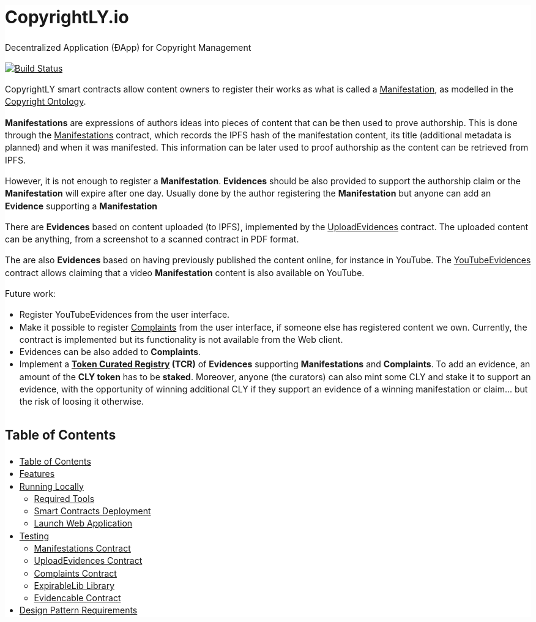 # CopyrightLY.io

Decentralized Application (ÐApp) for Copyright Management

[![Build Status](https://travis-ci.org/rogargon/copyrightly.io.svg?branch=master)](https://travis-ci.org/rogargon/copyrightly.io)

CopyrightLY smart contracts allow content owners to register their works as what is called a 
[Manifestation](https://github.com/rhizomik/copyrightonto/tree/master/ActionsModel#overview), as modelled in the 
[Copyright Ontology](https://github.com/rhizomik/copyrightonto).

**Manifestations** are expressions of authors ideas into pieces of content that can be then used to prove authorship.
This is done through the [Manifestations](contracts/Manifestations.sol) contract, which records
the IPFS hash of the manifestation content, its title (additional metadata is planned) and when it was manifested. 
This information can be later used to proof authorship as the content can be retrieved from IPFS.

However, it is not enough to register a **Manifestation**. **Evidences** should be also provided to support the
authorship claim or the **Manifestation** will expire after one day. Usually done by the author registering the
**Manifestation** but anyone can add an **Evidence** supporting a **Manifestation**

There are **Evidences** based on content uploaded (to IPFS), implemented by the 
[UploadEvidences](contracts/UploadEvidences.sol) contract. The uploaded content can be anything, 
from a screenshot to a scanned contract in PDF format.

The are also **Evidences** based on having previously published the content online, for instance in YouTube.
The [YouTubeEvidences](contracts/YouTubeEvidences.sol) contract allows claiming that a video **Manifestation** 
content is also available on YouTube.

Future work:
 - Register YouTubeEvidences from the user interface.
 - Make it possible to register [Complaints](contracts/Complaints.v.py) from the user interface, if someone else has registered content we own. Currently, the
 contract is implemented but its functionality is not available from the Web client.
 - Evidences can be also added to **Complaints**.
 - Implement a **[Token Curated Registry](https://medium.com/@tokencuratedregistry/a-simple-overview-of-token-curated-registries-84e2b7b19a06) (TCR)** 
 of **Evidences** supporting **Manifestations** and **Complaints**. 
 To add an evidence, an amount of the **CLY token** has to be **staked**.
 Moreover, anyone (the curators) can also mint some CLY and stake it to support an evidence, with the opportunity of winning additional
 CLY if they support an evidence of a winning manifestation or claim... but the risk of loosing it otherwise.

## Table of Contents
   
* [Table of Contents](#table-of-contents)
* [Features](#features)
* [Running Locally](#running-locally)
   * [Required Tools](#requirements)
   * [Smart Contracts Deployment](#smart-contracts-deployment)
   * [Launch Web Application](#launch-web-application)
* [Testing](#testing)
   * [Manifestations Contract](#manifestations-contract)
   * [UploadEvidences Contract](#UploadEvidences-contract)
   * [Complaints Contract](#complaints-contract)
   * [ExpirableLib Library](#expirablelib-library)
   * [Evidencable Contract](#evidencable-contract)
* [Design Pattern Requirements](#design-pattern-requirements)